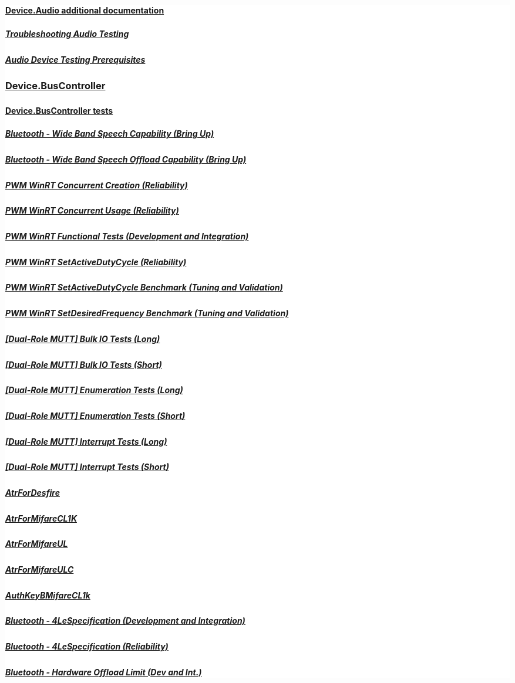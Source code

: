 #### [Device.Audio additional documentation](testref/device-audio-additional-documentation.md)
##### [Troubleshooting Audio Testing](testref/troubleshooting-audio-testing.md)
##### [Audio Device Testing Prerequisites](testref/audio-device-testing-prerequisites.md)
### [Device.BusController](testref/device-buscontroller.md)
#### [Device.BusController tests](testref/device-buscontroller-tests.md)
##### [Bluetooth - Wide Band Speech Capability (Bring Up)](testref/0bed46c5-94d3-4188-b85c-2090e107d47d.md)
##### [Bluetooth - Wide Band Speech Offload Capability (Bring Up)](testref/3fe79e60-9d27-431d-a586-daf7346a98c1.md)
##### [PWM WinRT Concurrent Creation (Reliability)](testref/6a73ce07-16a4-4e7b-b85d-85dcd3067937.md)
##### [PWM WinRT Concurrent Usage (Reliability)](testref/e63cad4e-a9f4-4443-86d4-583b40ba9ec3.md)
##### [PWM WinRT Functional Tests (Development and Integration)](testref/ed0ba37e-5e64-44a7-94b4-da6ece511a5a.md)
##### [PWM WinRT SetActiveDutyCycle (Reliability)](testref/2280f074-4de1-479b-8686-1bb9ba7d1ce6.md)
##### [PWM WinRT SetActiveDutyCycle Benchmark (Tuning and Validation)](testref/d19e8260-2310-4926-8d34-38f75bfa6bed.md)
##### [PWM WinRT SetDesiredFrequency Benchmark (Tuning and Validation)](testref/b9bf5818-3ef0-4a39-948a-0936aa350643.md)
##### [[Dual-Role MUTT] Bulk IO Tests (Long)](testref/7cb0d88d-583c-4582-8435-9665fd2d48e4.md)
##### [[Dual-Role MUTT] Bulk IO Tests (Short)](testref/53729039-3619-4a83-ac08-72b5c605e8b2.md)
##### [[Dual-Role MUTT] Enumeration Tests (Long)](testref/1af0d0ea-0b4f-4032-bbfd-a69707b7c56a.md)
##### [[Dual-Role MUTT] Enumeration Tests (Short)](testref/0223965b-241e-47db-8e25-e9e14f505c8c.md)
##### [[Dual-Role MUTT] Interrupt Tests (Long)](testref/a2a3e349-e089-4638-86ac-02bd345aac40.md)
##### [[Dual-Role MUTT] Interrupt Tests (Short)](testref/1132e582-a3ef-4387-b9a0-b3efa97b9ce0.md)
##### [AtrForDesfire](testref/33154a5a-2cb9-41c1-a080-854846d02f4b.md)
##### [AtrForMifareCL1K](testref/a5ac058b-2a4b-43cc-8e94-7ecff6fe36f3.md)
##### [AtrForMifareUL](testref/750bac7d-d70b-4603-8c0d-0cd176f53673.md)
##### [AtrForMifareULC](testref/ae22f2fc-f1d7-4205-93b5-5656d440ce5b.md)
##### [AuthKeyBMifareCL1k](testref/9eec5482-9756-4efe-8bb2-9658c5b02b1b.md)
##### [Bluetooth - 4LeSpecification (Development and Integration)](testref/4d331b4f-44f4-41f1-b392-795e5d17d396.md)
##### [Bluetooth - 4LeSpecification (Reliability)](testref/38f8b917-00d4-4394-8300-e49e11d71340.md)
##### [Bluetooth - Hardware Offload Limit (Dev and Int.)](testref/881738ca-7e36-49c7-b7f4-fb88c7ff2210.md)